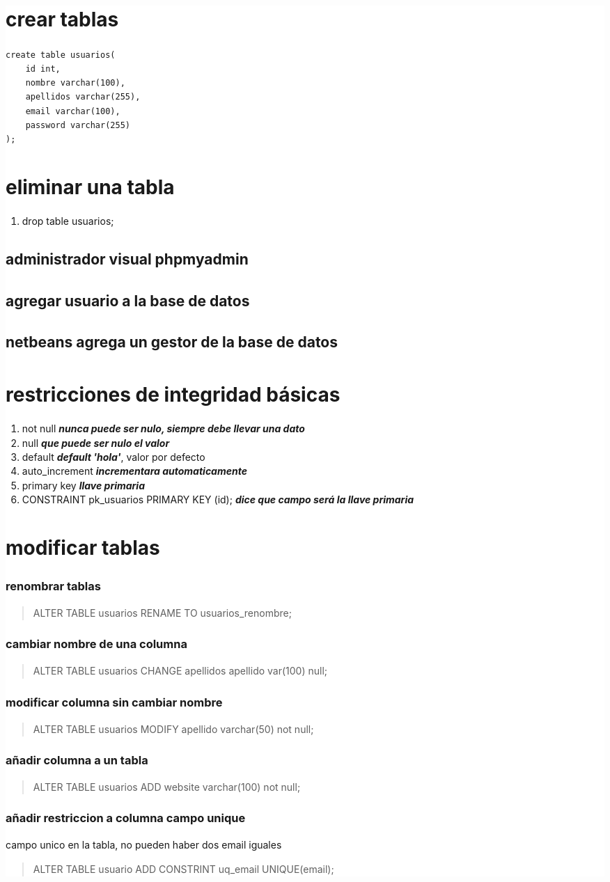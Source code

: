 # crear tablas 
~~~
create table usuarios(
    id int, 
    nombre varchar(100), 
    apellidos varchar(255), 
    email varchar(100), 
    password varchar(255)
);
~~~

# eliminar una tabla 
1. drop table usuarios;

## administrador visual phpmyadmin
## agregar usuario a la base de datos 
## netbeans agrega un gestor de la base de datos

# restricciones de integridad básicas
1. not null ***nunca puede ser nulo, siempre debe llevar una dato***
2. null ***que puede ser nulo el valor***
3. default ***default 'hola'***, valor por defecto
4. auto_increment ***incrementara automaticamente***
5. primary key ***llave primaria***
6. CONSTRAINT pk_usuarios PRIMARY KEY (id); ***dice que campo será la llave primaria***

# modificar tablas 
### renombrar tablas
> ALTER TABLE usuarios RENAME TO usuarios_renombre;

### cambiar nombre de una columna
> ALTER TABLE usuarios CHANGE apellidos apellido var(100) null;

### modificar columna sin cambiar nombre
> ALTER TABLE usuarios MODIFY apellido varchar(50) not null;

### añadir columna a un tabla
> ALTER TABLE usuarios ADD website varchar(100) not null;

### añadir restriccion a columna campo unique
campo unico en la tabla, no pueden haber dos email iguales
> ALTER TABLE usuario ADD CONSTRINT uq_email UNIQUE(email);
